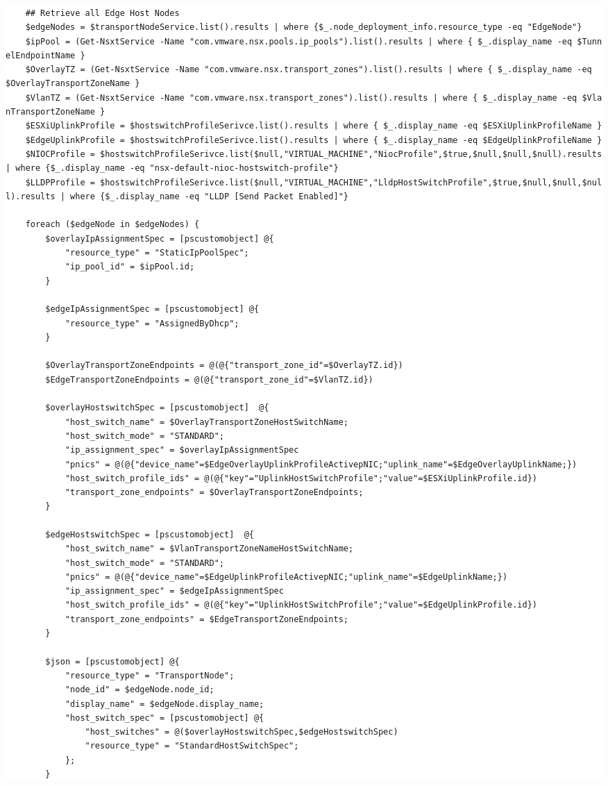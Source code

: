         ## Retrieve all Edge Host Nodes
        $edgeNodes = $transportNodeService.list().results | where {$_.node_deployment_info.resource_type -eq "EdgeNode"}
        $ipPool = (Get-NsxtService -Name "com.vmware.nsx.pools.ip_pools").list().results | where { $_.display_name -eq $TunnelEndpointName }
        $OverlayTZ = (Get-NsxtService -Name "com.vmware.nsx.transport_zones").list().results | where { $_.display_name -eq $OverlayTransportZoneName }
        $VlanTZ = (Get-NsxtService -Name "com.vmware.nsx.transport_zones").list().results | where { $_.display_name -eq $VlanTransportZoneName }
        $ESXiUplinkProfile = $hostswitchProfileSerivce.list().results | where { $_.display_name -eq $ESXiUplinkProfileName }
        $EdgeUplinkProfile = $hostswitchProfileSerivce.list().results | where { $_.display_name -eq $EdgeUplinkProfileName }
        $NIOCProfile = $hostswitchProfileSerivce.list($null,"VIRTUAL_MACHINE","NiocProfile",$true,$null,$null,$null).results | where {$_.display_name -eq "nsx-default-nioc-hostswitch-profile"}
        $LLDPProfile = $hostswitchProfileSerivce.list($null,"VIRTUAL_MACHINE","LldpHostSwitchProfile",$true,$null,$null,$null).results | where {$_.display_name -eq "LLDP [Send Packet Enabled]"}

        foreach ($edgeNode in $edgeNodes) {
            $overlayIpAssignmentSpec = [pscustomobject] @{
                "resource_type" = "StaticIpPoolSpec";
                "ip_pool_id" = $ipPool.id;
            }

            $edgeIpAssignmentSpec = [pscustomobject] @{
                "resource_type" = "AssignedByDhcp";
            }

            $OverlayTransportZoneEndpoints = @(@{"transport_zone_id"=$OverlayTZ.id})
            $EdgeTransportZoneEndpoints = @(@{"transport_zone_id"=$VlanTZ.id})

            $overlayHostswitchSpec = [pscustomobject]  @{
                "host_switch_name" = $OverlayTransportZoneHostSwitchName;
                "host_switch_mode" = "STANDARD";
                "ip_assignment_spec" = $overlayIpAssignmentSpec
                "pnics" = @(@{"device_name"=$EdgeOverlayUplinkProfileActivepNIC;"uplink_name"=$EdgeOverlayUplinkName;})
                "host_switch_profile_ids" = @(@{"key"="UplinkHostSwitchProfile";"value"=$ESXiUplinkProfile.id})
                "transport_zone_endpoints" = $OverlayTransportZoneEndpoints;
            }

            $edgeHostswitchSpec = [pscustomobject]  @{
                "host_switch_name" = $VlanTransportZoneNameHostSwitchName;
                "host_switch_mode" = "STANDARD";
                "pnics" = @(@{"device_name"=$EdgeUplinkProfileActivepNIC;"uplink_name"=$EdgeUplinkName;})
                "ip_assignment_spec" = $edgeIpAssignmentSpec
                "host_switch_profile_ids" = @(@{"key"="UplinkHostSwitchProfile";"value"=$EdgeUplinkProfile.id})
                "transport_zone_endpoints" = $EdgeTransportZoneEndpoints;
            }

            $json = [pscustomobject] @{
                "resource_type" = "TransportNode";
                "node_id" = $edgeNode.node_id;
                "display_name" = $edgeNode.display_name;
                "host_switch_spec" = [pscustomobject] @{
                    "host_switches" = @($overlayHostswitchSpec,$edgeHostswitchSpec)
                    "resource_type" = "StandardHostSwitchSpec";
                };
            }
